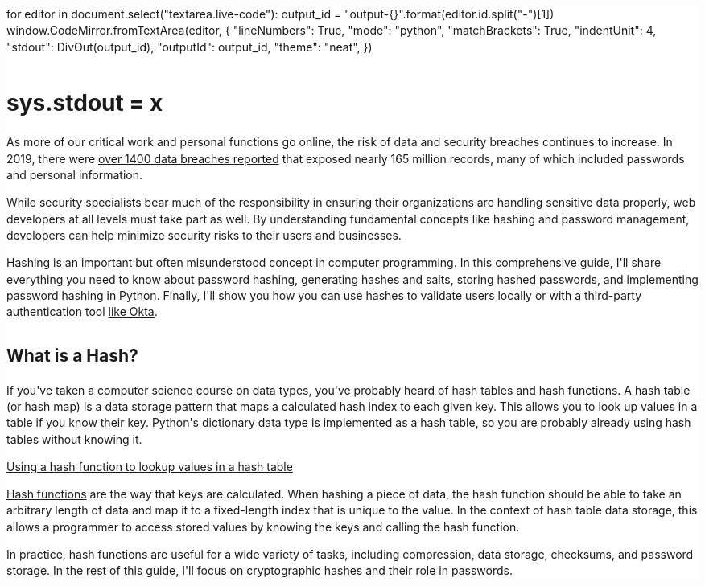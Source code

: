 for editor in document.select("textarea.live-code"):
    output_id = "output-{}".format(editor.id.split("-")[1])
    window.CodeMirror.fromTextArea(editor, {
        "lineNumbers": True,
        "mode": "python",
        "matchBrackets": True,
        "indentUnit": 4,
        "stdout": DivOut(output_id),
        "outputId": output_id,
        "theme": "neat",
    })

# 
# sys.stdout = x

</script>


As more of our critical work and personal functions go online, the risk of data and security breaches continues to increase. In 2019, there were [over 1400 data breaches reported](https://www.statista.com/statistics/273550/data-breaches-recorded-in-the-united-states-by-number-of-breaches-and-records-exposed/) that exposed nearly 165 million records, many of which included passwords and personal information.

While security specialists bear much of the responsibility in ensuring their organizations are handling sensitive data properly, web developers at all levels must take part as well. By understanding fundamental concepts like hashing and password management, developers can help minimize security risks to their users and businesses.

Hashing is an important but often misunderstood concept in computer programming. In this comprehensive guide, I'll share everything you need to know about password hashing, generating hashes and salts, storing hashed passwords, and implementing password hashing in Python. Finally, I'll show you how you can use hashes to validate users locally or with a third-party authentication tool [like Okta](https://www.okta.com/).

## What is a Hash?
If you've taken a computer science course on data types, you've probably heard of hash tables and hash functions. A hash table (or hash map) is a data storage pattern that maps a calculated hash index to each given key. This allows you to look up values in a table if you know their key. Python's dictionary data type [is implemented as a hash table](https://mail.python.org/pipermail/python-list/2000-March/048085.html), so you are probably already using hash tables without knowing it.

[Using a hash function to lookup values in a hash table](https://i.imgur.com/zbomC0l.png)

[Hash functions](https://en.wikipedia.org/wiki/Hash_function) are the way that keys are calculated. When hashing a piece of data, the hash function should be able to take an arbitrary length of data and map it to a fixed-length index that is unique to the value. In the context of hash table data storage, this allows a programmer to access stored values by knowing the keys and calling the hash function.

In practice, hash functions are useful for a wide variety of tasks, including compression, data storage, checksums, and password storage. In the rest of this guide, I'll focus on cryptographic hashes and their role in passwords.
